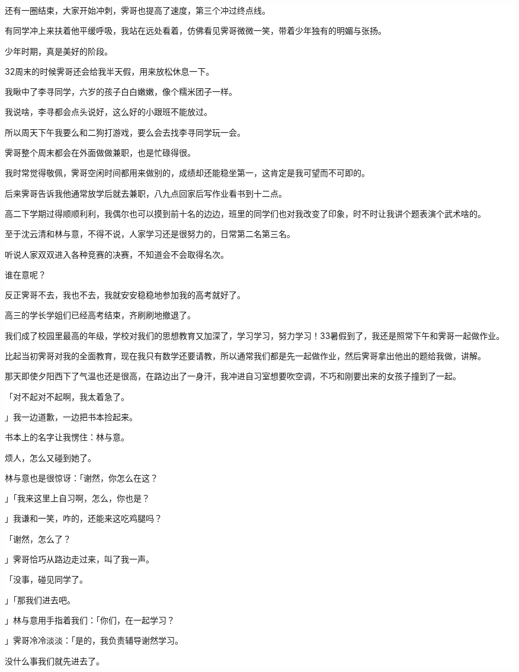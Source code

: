 还有一圈结束，大家开始冲刺，霁哥也提高了速度，第三个冲过终点线。

有同学冲上来扶着他平缓呼吸，我站在远处看着，仿佛看见霁哥微微一笑，带着少年独有的明媚与张扬。

少年时期，真是美好的阶段。

32周末的时候霁哥还会给我半天假，用来放松休息一下。

我瞅中了李寻同学，六岁的孩子白白嫩嫩，像个糯米团子一样。

我说啥，李寻都会点头说好，这么好的小跟班不能放过。

所以周天下午我要么和二狗打游戏，要么会去找李寻同学玩一会。

霁哥整个周末都会在外面做做兼职，也是忙碌得很。

我时常觉得敬佩，霁哥空闲时间都用来做别的，成绩却还能稳坐第一，这肯定是我可望而不可即的。

后来霁哥告诉我他通常放学后就去兼职，八九点回家后写作业看书到十二点。

高二下学期过得顺顺利利，我偶尔也可以摸到前十名的边边，班里的同学们也对我改变了印象，时不时让我讲个题表演个武术啥的。

至于沈云清和林与意，不得不说，人家学习还是很努力的，日常第二名第三名。

听说人家双双进入各种竞赛的决赛，不知道会不会取得名次。

谁在意呢？

反正霁哥不去，我也不去，我就安安稳稳地参加我的高考就好了。

高三的学长学姐们已经高考结束，齐刷刷地撤退了。

我们成了校园里最高的年级，学校对我们的思想教育又加深了，学习学习，努力学习！33暑假到了，我还是照常下午和霁哥一起做作业。

比起当初霁哥对我的全面教育，现在我只有数学还要请教，所以通常我们都是先一起做作业，然后霁哥拿出他出的题给我做，讲解。

那天即使夕阳西下了气温也还是很高，在路边出了一身汗，我冲进自习室想要吹空调，不巧和刚要出来的女孩子撞到了一起。

「对不起对不起啊，我太着急了。

」我一边道歉，一边把书本捡起来。

书本上的名字让我愣住：林与意。

烦人，怎么又碰到她了。

林与意也是很惊讶：「谢然，你怎么在这？

」「我来这里上自习啊，怎么，你也是？

」我谦和一笑，咋的，还能来这吃鸡腿吗？

「谢然，怎么了？

」霁哥恰巧从路边走过来，叫了我一声。

「没事，碰见同学了。

」「那我们进去吧。

」林与意用手指着我们：「你们，在一起学习？

」霁哥冷冷淡淡：「是的，我负责辅导谢然学习。

没什么事我们就先进去了。
